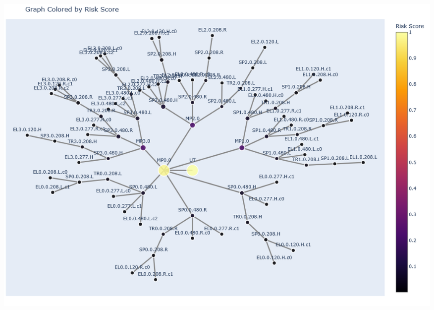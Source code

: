 ![Example Building Risk Levels](images/complex_building_graph_risk.png)

<!-- ## Maintenance Task Input Template
| index |task_id|equipment_type|task_type                        |recommended_frequency_months|description                                                                     |default_priority|time_cost|money_cost|notes                                               |
|-------|-------|--------------|---------------------------------|----------------------------|--------------------------------------------------------------------------------|----------------|---------|----------|----------------------------------------------------|
| 0     |T-01   |transformer   |visual inspection                |9                           |Visually inspect for corrosion, scoring, stains or any other indicators of wear.|2               |0.5      |50        |Check for oil leaks and discoloration.              |
| 1     |T-02   |transformer   |test winding ratios              |24                          |Test transformer winding ratios to ensure correct operation.                    |1               |1        |100       |Use appropriate test equipment.                     |
| 2     |T-03   |transformer   |test grounding                   |12                          |Test transformer grounding connections for integrity.                           |1               |0.5      |30        |Ensure all ground connections are secure.           |
| 3     |T-04   |transformer   |test torque of bolted connections|18                          |Check and retorque all bolted electrical connections.                           |2               |0.5      |20        |Follow manufacturer's torque specifications.        |
| 4     |T-05   |transformer   |replacement                      |120                         |Replace transformer at end of service life or if failed.                        |1               |8        |5000      |Coordinate with utility if required.                |
| 5     |P-01   |panel         |visual inspection                |4                           |Visually inspect panel for signs of overheating, corrosion, or damage.          |2               |0.5      |30        |Check for missing or loose covers.                  |
| 6     |P-02   |panel         |test grounding                   |12                          |Test panel grounding and bonding connections.                                   |1               |0.5      |20        |Verify all ground lugs are tight.                   |
| 7     |P-03   |panel         |test gfci                       |6                           |Test all GFCI breakers and receptacles for proper operation.                    |1               |0.25     |10        |Document any failed devices.                         |
| 8     |P-04   |panel         |inspect breakers                |9                           |Inspect all breakers for signs of wear or damage.                               |2               |0.5      |15        |Replace any defective breakers.                      |
| 9     |P-05   |panel         |replacement                    |100                         |Replace panel at end of service life or if failed.                              |1               |6        |2000      |Label all circuits after replacement.                |
| 10    |S-01   |switchboard   |visual inspection              |6                           |Visually inspect switchboard for signs of overheating, corrosion, or damage.    |2               |2        |60        |Check for missing or loose covers.                   |
| 11    |S-02   |switchboard   |test grounding                 |12                          |Test switchboard grounding and bonding connections.                             |1               |2        |40        |Verify all ground lugs are tight.                    |
| 12    |S-03   |switchboard   |test circuit breakers          |6                           |Test all circuit breakers for proper operation.                                 |1               |1        |20        |Document any failed devices.                          |
| 13    |S-04   |switchboard   |test voltage                  |12                          |Test switchboard voltage levels.                                                |1               |1        |30        |Ensure all voltage levels are within specifications.|
| 14    |S-05   |switchboard   |replacement                   |110                         |Replace switchboard at end of service life or if failed.                        |1               |48       |3500      |Coordinate with utility if required.                  |
